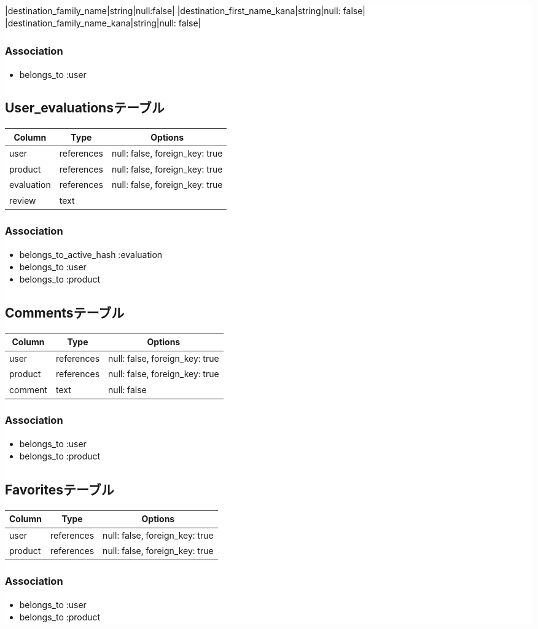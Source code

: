 |destination_family_name|string|null:false|
|destination_first_name_kana|string|null: false|
|destination_family_name_kana|string|null: false|
### Association
- belongs_to :user



## User_evaluationsテーブル
|Column|Type|Options|
|------|----|-------|
|user|references|null: false, foreign_key: true|
|product|references|null: false, foreign_key: true|
|evaluation|references|null: false, foreign_key: true|
|review|text||
### Association
- belongs_to_active_hash :evaluation
- belongs_to :user
- belongs_to :product



## Commentsテーブル
|Column|Type|Options|
|------|----|-------|
|user|references|null: false, foreign_key: true|
|product|references|null: false, foreign_key: true|
|comment|text|null: false|
### Association
- belongs_to :user
- belongs_to :product



## Favoritesテーブル
|Column|Type|Options|
|------|----|-------|
|user|references|null: false, foreign_key: true|
|product|references|null: false, foreign_key: true|
### Association
- belongs_to :user
- belongs_to :product
